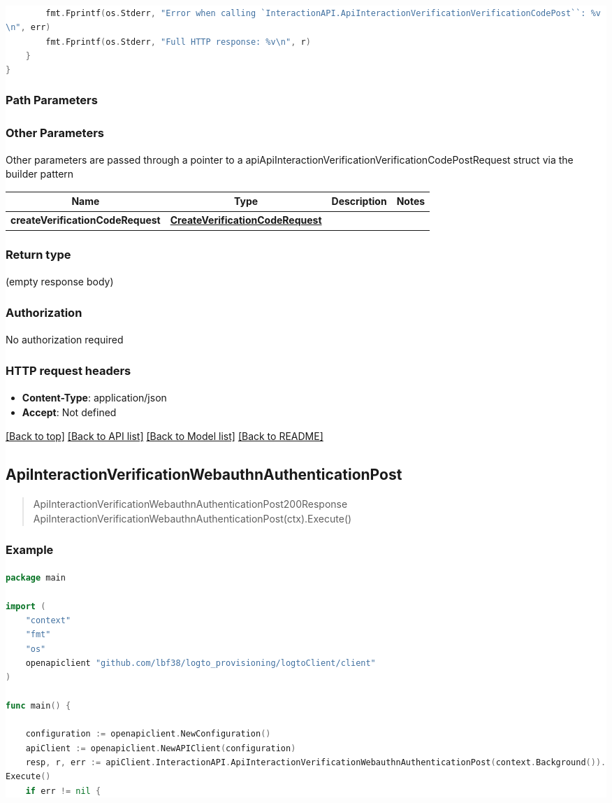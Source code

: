 ```go
		fmt.Fprintf(os.Stderr, "Error when calling `InteractionAPI.ApiInteractionVerificationVerificationCodePost``: %v\n", err)
		fmt.Fprintf(os.Stderr, "Full HTTP response: %v\n", r)
	}
}
```

### Path Parameters



### Other Parameters

Other parameters are passed through a pointer to a apiApiInteractionVerificationVerificationCodePostRequest struct via the builder pattern


Name | Type | Description  | Notes
------------- | ------------- | ------------- | -------------
 **createVerificationCodeRequest** | [**CreateVerificationCodeRequest**](CreateVerificationCodeRequest.md) |  | 

### Return type

 (empty response body)

### Authorization

No authorization required

### HTTP request headers

- **Content-Type**: application/json
- **Accept**: Not defined

[[Back to top]](#) [[Back to API list]](../README.md#documentation-for-api-endpoints)
[[Back to Model list]](../README.md#documentation-for-models)
[[Back to README]](../README.md)


## ApiInteractionVerificationWebauthnAuthenticationPost

> ApiInteractionVerificationWebauthnAuthenticationPost200Response ApiInteractionVerificationWebauthnAuthenticationPost(ctx).Execute()



### Example

```go
package main

import (
	"context"
	"fmt"
	"os"
	openapiclient "github.com/lbf38/logto_provisioning/logtoClient/client"
)

func main() {

	configuration := openapiclient.NewConfiguration()
	apiClient := openapiclient.NewAPIClient(configuration)
	resp, r, err := apiClient.InteractionAPI.ApiInteractionVerificationWebauthnAuthenticationPost(context.Background()).Execute()
	if err != nil {
```